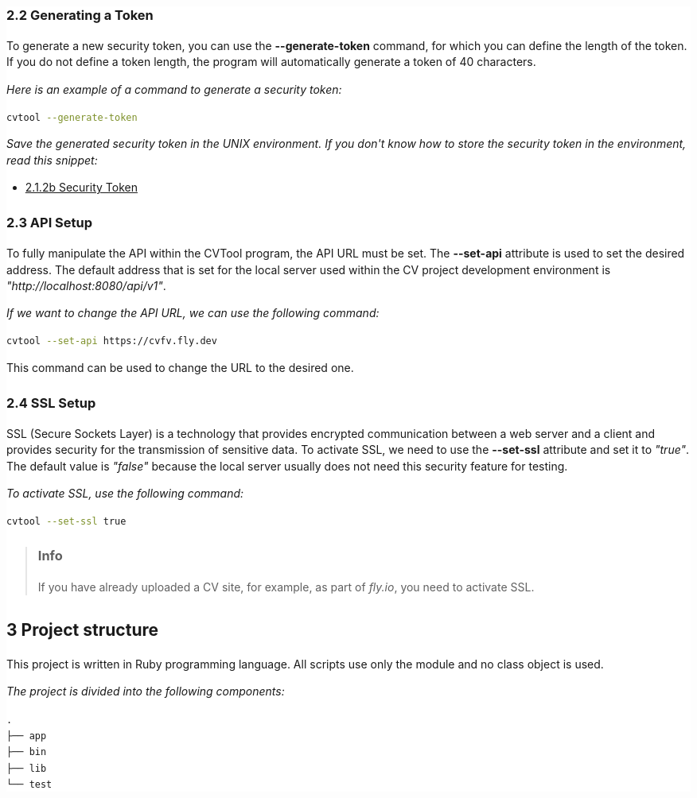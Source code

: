 ### 2.2 Generating a Token
To generate a new security token, you can use the **--generate-token** command, for which you can define the length of the token. If you do not define a token length, the program will automatically generate a token of 40 characters.

*Here is an example of a command to generate a security token:*

```bash
cvtool --generate-token
```

*Save the generated security token in the UNIX environment. If you don't know how to store the security token in the environment, read this snippet:*

- [2.1.2b Security Token](#212b-security-token)

### 2.3 API Setup
To fully manipulate the API within the CVTool program, the API URL must be set. The **--set-api** attribute is used to set the desired address. The default address that is set for the local server used within the CV project development environment is *"http://localhost:8080/api/v1"*.

*If we want to change the API URL, we can use the following command:*

```bash
cvtool --set-api https://cvfv.fly.dev
```
This command can be used to change the URL to the desired one.

### 2.4 SSL Setup
SSL (Secure Sockets Layer) is a technology that provides encrypted communication between a web server and a client and provides security for the transmission of sensitive data. To activate SSL, we need to use the **--set-ssl** attribute and set it to *"true"*. The default value is *"false"* because the local server usually does not need this security feature for testing.

*To activate SSL, use the following command:*

```bash
cvtool --set-ssl true
```

> ### Info
> If you have already uploaded a CV site, for example, as part of *fly.io*, you need to activate SSL.

## 3 Project structure
This project is written in Ruby programming language. All scripts use only the module and no class object is used.

*The project is divided into the following components:*

```txt
.
├── app
├── bin
├── lib
└── test
```
